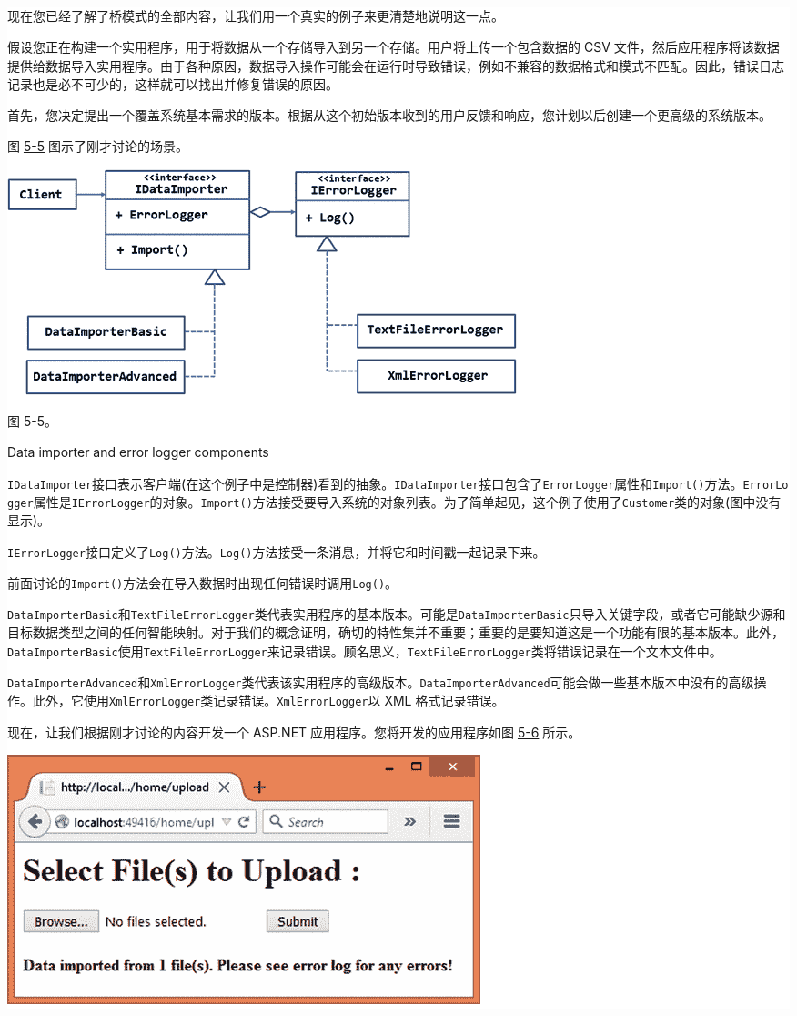 现在您已经了解了桥模式的全部内容，让我们用一个真实的例子来更清楚地说明这一点。

假设您正在构建一个实用程序，用于将数据从一个存储导入到另一个存储。用户将上传一个包含数据的 CSV 文件，然后应用程序将该数据提供给数据导入实用程序。由于各种原因，数据导入操作可能会在运行时导致错误，例如不兼容的数据格式和模式不匹配。因此，错误日志记录也是必不可少的，这样就可以找出并修复错误的原因。

首先，您决定提出一个覆盖系统基本需求的版本。根据从这个初始版本收到的用户反馈和响应，您计划以后创建一个更高级的系统版本。

图 [5-5](#Fig5) 图示了刚才讨论的场景。

![A416860_1_En_5_Fig5_HTML.gif](img/A416860_1_En_5_Fig5_HTML.gif)

图 5-5。

Data importer and error logger components

`IDataImporter`接口表示客户端(在这个例子中是控制器)看到的抽象。`IDataImporter`接口包含了`ErrorLogger`属性和`Import()`方法。`ErrorLogger`属性是`IErrorLogger`的对象。`Import()`方法接受要导入系统的对象列表。为了简单起见，这个例子使用了`Customer`类的对象(图中没有显示)。

`IErrorLogger`接口定义了`Log()`方法。`Log()`方法接受一条消息，并将它和时间戳一起记录下来。

前面讨论的`Import()`方法会在导入数据时出现任何错误时调用`Log()`。

`DataImporterBasic`和`TextFileErrorLogger`类代表实用程序的基本版本。可能是`DataImporterBasic`只导入关键字段，或者它可能缺少源和目标数据类型之间的任何智能映射。对于我们的概念证明，确切的特性集并不重要；重要的是要知道这是一个功能有限的基本版本。此外，`DataImporterBasic`使用`TextFileErrorLogger`来记录错误。顾名思义，`TextFileErrorLogger`类将错误记录在一个文本文件中。

`DataImporterAdvanced`和`XmlErrorLogger`类代表该实用程序的高级版本。`DataImporterAdvanced`可能会做一些基本版本中没有的高级操作。此外，它使用`XmlErrorLogger`类记录错误。`XmlErrorLogger`以 XML 格式记录错误。

现在，让我们根据刚才讨论的内容开发一个 ASP.NET 应用程序。您将开发的应用程序如图 [5-6](#Fig6) 所示。

![A416860_1_En_5_Fig6_HTML.gif](img/A416860_1_En_5_Fig6_HTML.gif)
